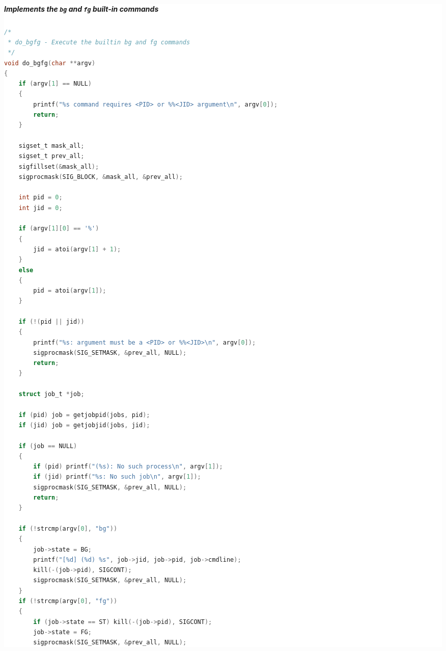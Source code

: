 
#####  Implements the `bg` and `fg` built-in commands

```c
/* 
 * do_bgfg - Execute the builtin bg and fg commands
 */
void do_bgfg(char **argv) 
{
    if (argv[1] == NULL)
    {
        printf("%s command requires <PID> or %%<JID> argument\n", argv[0]);
        return;
    }

    sigset_t mask_all;
    sigset_t prev_all;
    sigfillset(&mask_all);
    sigprocmask(SIG_BLOCK, &mask_all, &prev_all);

    int pid = 0;
    int jid = 0;

    if (argv[1][0] == '%')
    {
        jid = atoi(argv[1] + 1);
    }
    else
    {
        pid = atoi(argv[1]);
    }

    if (!(pid || jid))
    {
        printf("%s: argument must be a <PID> or %%<JID>\n", argv[0]);
        sigprocmask(SIG_SETMASK, &prev_all, NULL);
        return;
    }

    struct job_t *job;

    if (pid) job = getjobpid(jobs, pid);
    if (jid) job = getjobjid(jobs, jid);

    if (job == NULL)
    {
        if (pid) printf("(%s): No such process\n", argv[1]);
        if (jid) printf("%s: No such job\n", argv[1]);
        sigprocmask(SIG_SETMASK, &prev_all, NULL);
        return;
    }

    if (!strcmp(argv[0], "bg"))
    {
        job->state = BG;
        printf("[%d] (%d) %s", job->jid, job->pid, job->cmdline);
        kill(-(job->pid), SIGCONT);
        sigprocmask(SIG_SETMASK, &prev_all, NULL);
    }
    if (!strcmp(argv[0], "fg"))
    {
        if (job->state == ST) kill(-(job->pid), SIGCONT);
        job->state = FG;
        sigprocmask(SIG_SETMASK, &prev_all, NULL);
```